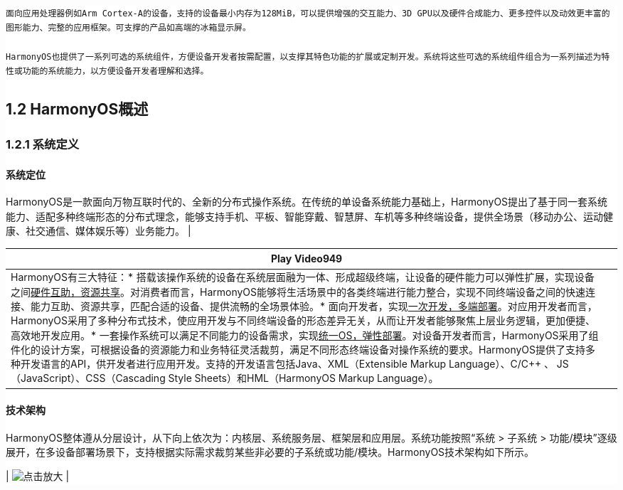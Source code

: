     面向应用处理器例如Arm Cortex-A的设备，支持的设备最小内存为128MiB，可以提供增强的交互能力、3D GPU以及硬件合成能力、更多控件以及动效更丰富的图形能力、完整的应用框架。可支撑的产品如高端的冰箱显示屏。

    HarmonyOS也提供了一系列可选的系统组件，方便设备开发者按需配置，以支撑其特色功能的扩展或定制开发。系统将这些可选的系统组件组合为一系列描述为特性或功能的系统能力，以方便设备开发者理解和选择。

## 1.2 HarmonyOS概述

### 1.2.1 系统定义

#### 系统定位

HarmonyOS是一款面向万物互联时代的、全新的分布式操作系统。在传统的单设备系统能力基础上，HarmonyOS提出了基于同一套系统能力、适配多种终端形态的分布式理念，能够支持手机、平板、智能穿戴、智慧屏、车机等多种终端设备，提供全场景（移动办公、运动健康、社交通信、媒体娱乐等）业务能力。                                                                                                                                                                                                                                                                                                                                                                                                                                                                                                                                                                                                                                                                                                                                                                                                                                                                                                                                                                                     |

<video class="vjs-tech" id="wise_player_0_html5_api" poster="https://communityfile-drcn.op.hicloud.com/FileServer/getFile/cmtyPub/011/111/111/0000000000011111111.20220105164250.71560422439215935280434487329366:50530104093433:2800:399C4A7465A0D1B6B9246BD581468E75C762830607108EE6434F864BD3224A4C.png?needInitFileName=true?needInitFileName=true" preload="none" videoid="zh-cn_topic_0000001064183008_object1590313493424" videodata="https://mos-vod-drcn.dbankcdn.cn/P_VT/video_injection/7C1346286/v3/7C5879811130980925606204416/MP4Mix_H.264_1920x1080_6000_HEAAC1_PVC_NoCut.mp4" tabindex="-1" role="application" src="https://mos-vod-drcn.dbankcdn.cn/P_VT/video_injection/7C1346286/v3/7C5879811130980925606204416/MP4Mix_H.264_1920x1080_6000_HEAAC1_PVC_NoCut.mp4"></video>

| Play Video949                                                                                                                                                                                                                                                                                                                                                                                                                                                                                                                                                                                                                                                                                                                                                                                                                                                                                                                                                                                                                                                                                                                                                                                                                                                        |  |
| -------------------------------------------------------------------------------------------------------------------------------------------------------------------------------------------------------------------------------------------------------------------------------------------------------------------------------------------------------------------------------------------------------------------------------------------------------------------------------------------------------------------------------------------------------------------------------------------------------------------------------------------------------------------------------------------------------------------------------------------------------------------------------------------------------------------------------------------------------------------------------------------------------------------------------------------------------------------------------------------------------------------------------------------------------------------------------------------------------------------------------------------------------------------------------------------------------------------------------------------------------------------- | - |
| HarmonyOS有三大特征：* 搭载该操作系统的设备在系统层面融为一体、形成超级终端，让设备的硬件能力可以弹性扩展，实现设备之间[硬件互助，资源共享](https://device.harmonyos.com/cn/docs/documentation/guide/overview-features-0000001157881877#section3784192251716)。对消费者而言，HarmonyOS能够将生活场景中的各类终端进行能力整合，实现不同终端设备之间的快速连接、能力互助、资源共享，匹配合适的设备、提供流畅的全场景体验。* 面向开发者，实现[一次开发，多端部署](https://device.harmonyos.com/cn/docs/documentation/guide/overview-features-0000001157881877#section35241557442)。对应用开发者而言，HarmonyOS采用了多种分布式技术，使应用开发与不同终端设备的形态差异无关，从而让开发者能够聚焦上层业务逻辑，更加便捷、高效地开发应用。* 一套操作系统可以满足不同能力的设备需求，实现[统一OS，弹性部署](https://device.harmonyos.com/cn/docs/documentation/guide/overview-features-0000001157881877#section1169115112119)。对设备开发者而言，HarmonyOS采用了组件化的设计方案，可根据设备的资源能力和业务特征灵活裁剪，满足不同形态终端设备对操作系统的要求。HarmonyOS提供了支持多种开发语言的API，供开发者进行应用开发。支持的开发语言包括Java、XML（Extensible Markup Language）、C/C++ 、 JS（JavaScript）、CSS（Cascading Style Sheets）和HML（HarmonyOS Markup Language）。 |  |

#### 技术架构

[]()[]()HarmonyOS整体遵从分层设计，从下向上依次为：内核层、系统服务层、框架层和应用层。系统功能按照“系统 > 子系统 > 功能/模块”逐级展开，在多设备部署场景下，支持根据实际需求裁剪某些非必要的子系统或功能/模块。HarmonyOS技术架构如下所示。

| ![](https://alliance-communityfile-drcn.dbankcdn.com/FileServer/getFile/cmtyPub/011/111/111/0000000000011111111.20220105164250.74780347853904461375986519540295:50530104093433:2800:B2DB9A1A6905465D90171BEC5AC0D94893AB3EA19DB359D7AC391027B7D86079.png?needInitFileName=true?needInitFileName=true "点击放大") |
